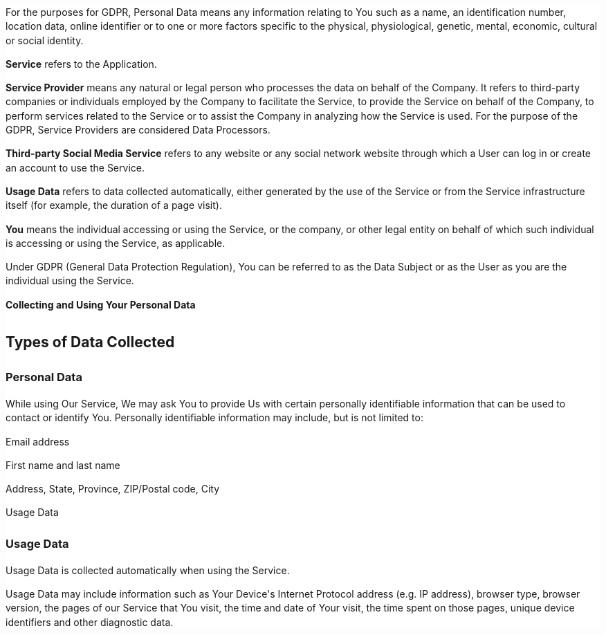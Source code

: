 For the purposes for GDPR, Personal Data means any information relating
to You such as a name, an identification number, location data, online
identifier or to one or more factors specific to the physical,
physiological, genetic, mental, economic, cultural or social identity.

**Service** refers to the Application.

**Service Provider** means any natural or legal person who processes the
data on behalf of the Company. It refers to third-party companies or
individuals employed by the Company to facilitate the Service, to
provide the Service on behalf of the Company, to perform services
related to the Service or to assist the Company in analyzing how the
Service is used. For the purpose of the GDPR, Service Providers are
considered Data Processors.

**Third-party Social Media Service** refers to any website or any social
network website through which a User can log in or create an account to
use the Service.

**Usage Data** refers to data collected automatically, either generated
by the use of the Service or from the Service infrastructure itself (for
example, the duration of a page visit).

**You** means the individual accessing or using the Service, or the
company, or other legal entity on behalf of which such individual is
accessing or using the Service, as applicable.

Under GDPR (General Data Protection Regulation), You can be referred to
as the Data Subject or as the User as you are the individual using the
Service.

**Collecting and Using Your Personal Data**

Types of Data Collected
-----------------------

### Personal Data

While using Our Service, We may ask You to provide Us with certain
personally identifiable information that can be used to contact or
identify You. Personally identifiable information may include, but is
not limited to:

Email address

First name and last name

Address, State, Province, ZIP/Postal code, City

Usage Data

### Usage Data

Usage Data is collected automatically when using the Service.

Usage Data may include information such as Your Device\'s Internet
Protocol address (e.g. IP address), browser type, browser version, the
pages of our Service that You visit, the time and date of Your visit,
the time spent on those pages, unique device identifiers and other
diagnostic data.
